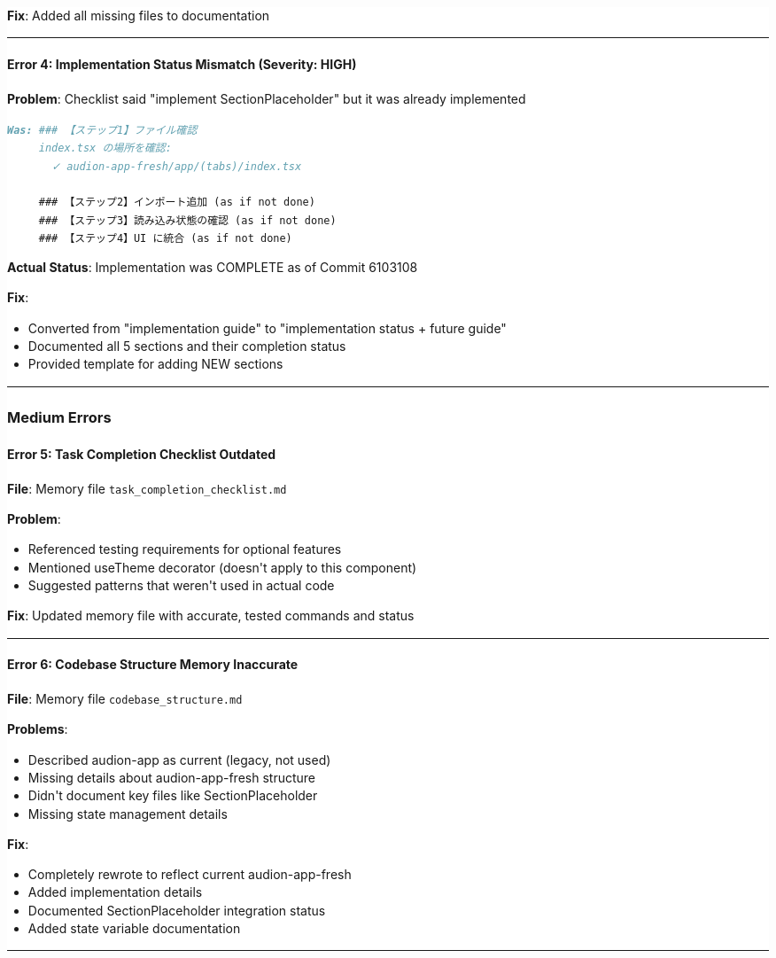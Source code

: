 **Fix**: Added all missing files to documentation

---

#### Error 4: Implementation Status Mismatch (Severity: HIGH)

**Problem**: Checklist said "implement SectionPlaceholder" but it was already implemented

```markdown
Was: ### 【ステップ1】ファイル確認
     index.tsx の場所を確認:
       ✓ audion-app-fresh/app/(tabs)/index.tsx

     ### 【ステップ2】インポート追加 (as if not done)
     ### 【ステップ3】読み込み状態の確認 (as if not done)
     ### 【ステップ4】UI に統合 (as if not done)
```

**Actual Status**: Implementation was COMPLETE as of Commit 6103108

**Fix**:
- Converted from "implementation guide" to "implementation status + future guide"
- Documented all 5 sections and their completion status
- Provided template for adding NEW sections

---

### Medium Errors

#### Error 5: Task Completion Checklist Outdated

**File**: Memory file `task_completion_checklist.md`

**Problem**:
- Referenced testing requirements for optional features
- Mentioned useTheme decorator (doesn't apply to this component)
- Suggested patterns that weren't used in actual code

**Fix**: Updated memory file with accurate, tested commands and status

---

#### Error 6: Codebase Structure Memory Inaccurate

**File**: Memory file `codebase_structure.md`

**Problems**:
- Described audion-app as current (legacy, not used)
- Missing details about audion-app-fresh structure
- Didn't document key files like SectionPlaceholder
- Missing state management details

**Fix**:
- Completely rewrote to reflect current audion-app-fresh
- Added implementation details
- Documented SectionPlaceholder integration status
- Added state variable documentation

---